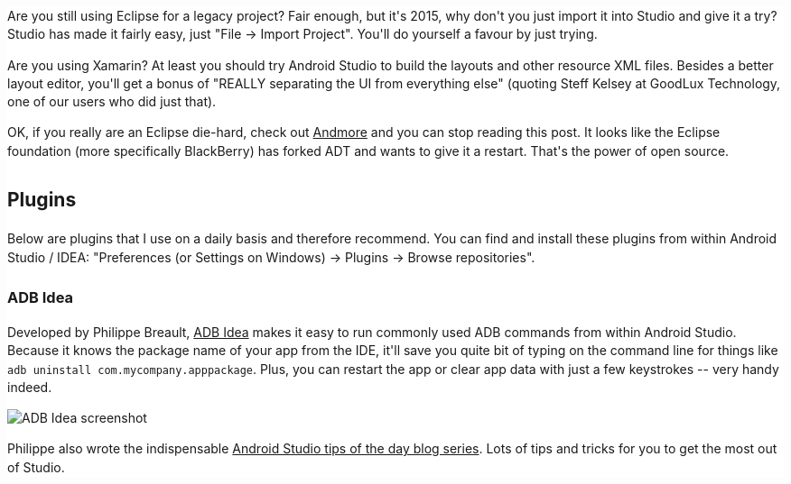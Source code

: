



Are you still using Eclipse for a legacy project? Fair enough, but it's 2015, why don't you just import it into Studio and give it a try? Studio has made it fairly easy, just "File -> Import Project". You'll do yourself a favour by just trying.





Are you using Xamarin? At least you should try Android Studio to build the layouts and other resource XML files. Besides a better layout editor, you'll get a bonus of "REALLY separating the UI from everything else" (quoting Steff Kelsey at GoodLux Technology, one of our users who did just that).





OK, if you really are an Eclipse die-hard, check out [Andmore](http://projects.eclipse.org/projects/tools.andmore) and you can stop reading this post. It looks like the Eclipse foundation (more specifically BlackBerry) has forked ADT and wants to give it a restart. That's the power of open source.





## Plugins





Below are plugins that I use on a daily basis and therefore recommend. You can find and install these plugins from within Android Studio / IDEA: "Preferences (or Settings on Windows) -> Plugins -> Browse repositories".





### ADB Idea





Developed by Philippe Breault, [ADB Idea](https://github.com/pbreault/adb-idea) makes it easy to run commonly used ADB commands from within Android Studio. Because it knows the package name of your app from the IDE, it'll save you quite bit of typing on the command line for things like `adb uninstall com.mycompany.apppackage`. Plus, you can restart the app or clear app data with just a few keystrokes -- very handy indeed.





![ADB Idea screenshot](https://github.com/pbreault/adb-idea/raw/master/website/find_actions.png)





Philippe also wrote the indispensable [Android Studio tips of the day blog series](http://www.developerphil.com/android-studio-tips-of-the-day-roundup-1/). Lots of tips and tricks for you to get the most out of Studio.

